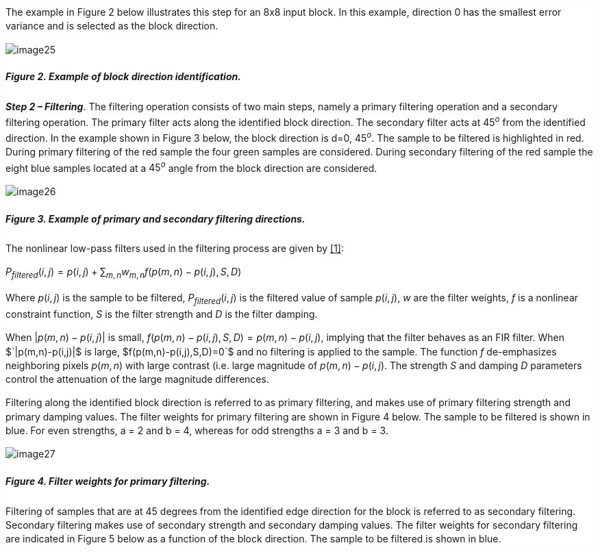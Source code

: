 The example in Figure 2 below illustrates this step for an 8x8 input block. In this
example, direction 0 has the smallest error variance and is selected as the block
direction.

![image25](./img/image25.svg)

##### Figure 2. Example of block direction identification.

***Step 2 – Filtering***. The filtering operation consists of two main
steps, namely a primary filtering operation and a secondary filtering
operation. The primary filter acts along the identified block direction.
The secondary filter acts at $`45^o`$ from the identified
direction. In the example shown in Figure 3 below, the block direction
is d=0, $`45^o`$. The sample to be filtered is highlighted in
red. During primary filtering of the red sample the four green samples are considered.
During secondary filtering of the red sample the eight blue samples
located at a $`45^o`$ angle from the block direction
are considered.

![image26](./img/image26.svg)

##### Figure 3. Example of primary and secondary filtering directions.

The nonlinear low-pass filters used in the filtering process are given
by [\[1\]](#ref-1):

$`P_{filtered}(i,j)=p(i,j)+\sum_{m,n}w_{m,n}f(p(m,n)-p(i,j),S,D)`$

Where $`p(i,j)`$ is the sample to be filtered,
$`P_{filtered}(i,j)`$ is the filtered value of
sample $`p(i,j)`$, $`w`$ are the filter weights,
$`f`$ is a nonlinear constraint function, $`S`$ is the
filter strength and $`D`$ is the filter damping.

When $`|p(m,n)-p(i,j)|`$ is small, $`f(p(m,n)-p(i,j),S,D)=p(m,n)-p(i,j)`$, implying that the filter
behaves as an FIR filter. When $`|p(m,n)-p(i,j)|$ is large,
$f(p(m,n)-p(i,j),S,D)=0`$ and no filtering is applied to the sample. The function $`f`$
de-emphasizes neighboring pixels $`p(m,n)`$ with large
contrast (i.e. large magnitude of $`p(m,n)-p(i,j)`$. The strength
$`S`$ and damping $`D`$ parameters control the attenuation of the large magnitude differences.


Filtering along the identified block direction is referred to as primary
filtering, and makes use of primary filtering strength and primary
damping values. The filter weights for primary filtering are shown in
Figure 4 below. The sample to be filtered is shown in blue. For even
strengths, a = 2 and b = 4, whereas for odd strengths a = 3 and b = 3.

![image27](./img/image27.svg)

##### Figure 4. Filter weights for primary filtering.

Filtering of samples that are at 45 degrees from the identified edge
direction for the block is referred to as secondary filtering. Secondary
filtering makes use of secondary strength and secondary damping values.
The filter weights for secondary filtering are indicated in Figure 5
below as a function of the block direction. The sample to be filtered is
shown in blue.
